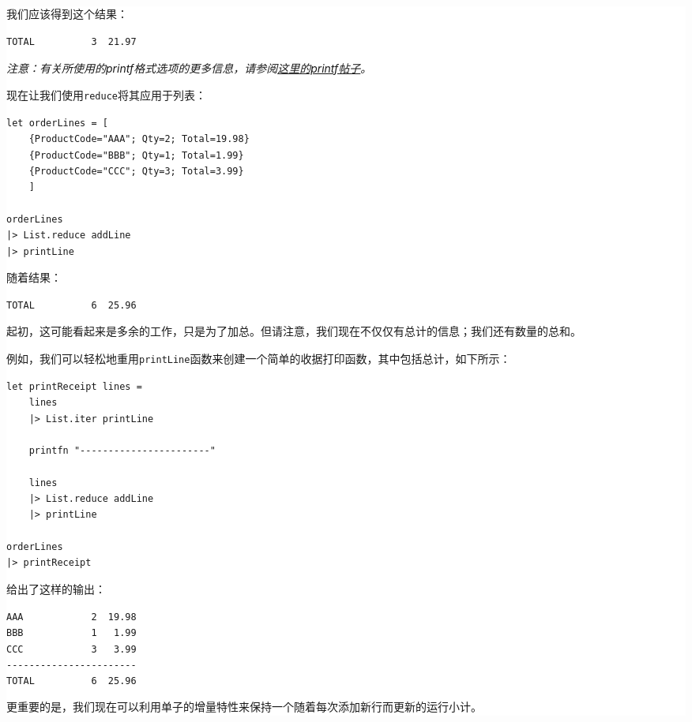 我们应该得到这个结果：

```
TOTAL          3  21.97 
```

*注意：有关所使用的printf格式选项的更多信息，请参阅[这里的printf帖子](printf.html)。*

现在让我们使用`reduce`将其应用于列表：

```
let orderLines = [
    {ProductCode="AAA"; Qty=2; Total=19.98}
    {ProductCode="BBB"; Qty=1; Total=1.99}
    {ProductCode="CCC"; Qty=3; Total=3.99}
    ]

orderLines 
|> List.reduce addLine
|> printLine 
```

随着结果：

```
TOTAL          6  25.96 
```

起初，这可能看起来是多余的工作，只是为了加总。但请注意，我们现在不仅仅有总计的信息；我们还有数量的总和。

例如，我们可以轻松地重用`printLine`函数来创建一个简单的收据打印函数，其中包括总计，如下所示：

```
let printReceipt lines = 
    lines 
    |> List.iter printLine

    printfn "-----------------------"

    lines 
    |> List.reduce addLine
    |> printLine

orderLines 
|> printReceipt 
```

给出了这样的输出：

```
AAA            2  19.98
BBB            1   1.99
CCC            3   3.99
-----------------------
TOTAL          6  25.96 
```

更重要的是，我们现在可以利用单子的增量特性来保持一个随着每次添加新行而更新的运行小计。
